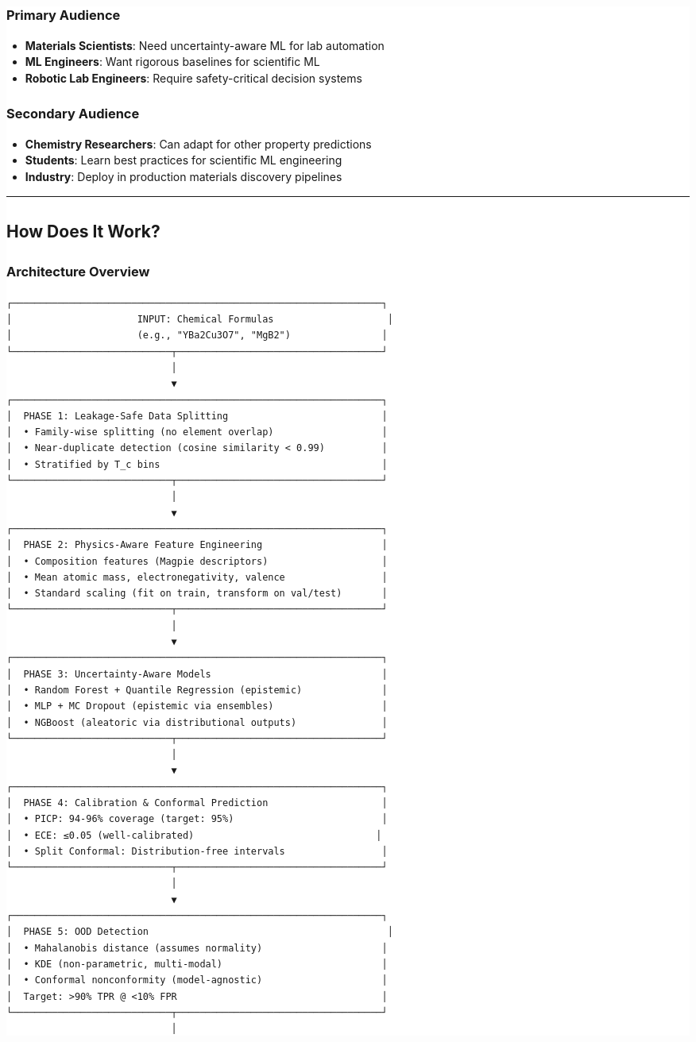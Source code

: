 ### Primary Audience
- **Materials Scientists**: Need uncertainty-aware ML for lab automation
- **ML Engineers**: Want rigorous baselines for scientific ML
- **Robotic Lab Engineers**: Require safety-critical decision systems

### Secondary Audience
- **Chemistry Researchers**: Can adapt for other property predictions
- **Students**: Learn best practices for scientific ML engineering
- **Industry**: Deploy in production materials discovery pipelines

---

## How Does It Work?

### Architecture Overview

```
┌─────────────────────────────────────────────────────────────────┐
│                      INPUT: Chemical Formulas                    │
│                      (e.g., "YBa2Cu3O7", "MgB2")                │
└────────────────────────────┬────────────────────────────────────┘
                             │
                             ▼
┌─────────────────────────────────────────────────────────────────┐
│  PHASE 1: Leakage-Safe Data Splitting                           │
│  • Family-wise splitting (no element overlap)                   │
│  • Near-duplicate detection (cosine similarity < 0.99)          │
│  • Stratified by T_c bins                                       │
└────────────────────────────┬────────────────────────────────────┘
                             │
                             ▼
┌─────────────────────────────────────────────────────────────────┐
│  PHASE 2: Physics-Aware Feature Engineering                     │
│  • Composition features (Magpie descriptors)                    │
│  • Mean atomic mass, electronegativity, valence                 │
│  • Standard scaling (fit on train, transform on val/test)       │
└────────────────────────────┬────────────────────────────────────┘
                             │
                             ▼
┌─────────────────────────────────────────────────────────────────┐
│  PHASE 3: Uncertainty-Aware Models                              │
│  • Random Forest + Quantile Regression (epistemic)              │
│  • MLP + MC Dropout (epistemic via ensembles)                   │
│  • NGBoost (aleatoric via distributional outputs)               │
└────────────────────────────┬────────────────────────────────────┘
                             │
                             ▼
┌─────────────────────────────────────────────────────────────────┐
│  PHASE 4: Calibration & Conformal Prediction                    │
│  • PICP: 94-96% coverage (target: 95%)                          │
│  • ECE: ≤0.05 (well-calibrated)                                │
│  • Split Conformal: Distribution-free intervals                 │
└────────────────────────────┬────────────────────────────────────┘
                             │
                             ▼
┌─────────────────────────────────────────────────────────────────┐
│  PHASE 5: OOD Detection                                          │
│  • Mahalanobis distance (assumes normality)                     │
│  • KDE (non-parametric, multi-modal)                            │
│  • Conformal nonconformity (model-agnostic)                     │
│  Target: >90% TPR @ <10% FPR                                    │
└────────────────────────────┬────────────────────────────────────┘
                             │
```